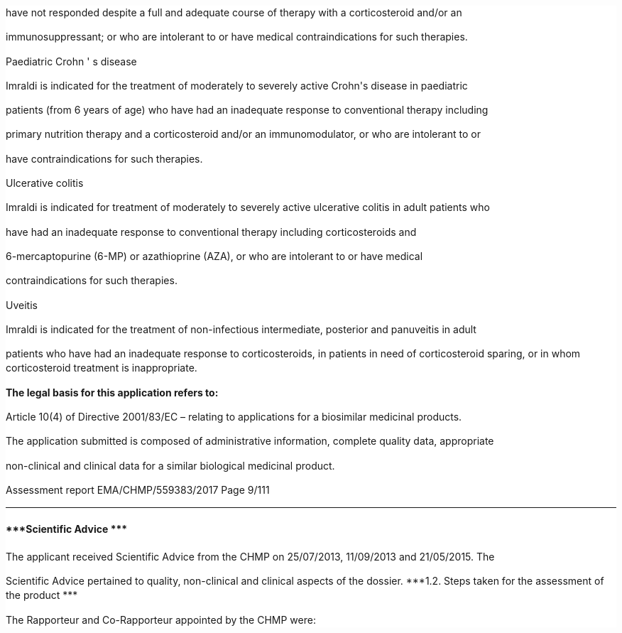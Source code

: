 have not responded despite a full and adequate course of therapy with a corticosteroid and/or an

immunosuppressant; or who are intolerant to or have medical contraindications for such therapies.

Paediatric Crohn ' s disease

Imraldi is indicated for the treatment of moderately to severely active Crohn's disease in paediatric

patients (from 6 years of age) who have had an inadequate response to conventional therapy including

primary nutrition therapy and a corticosteroid and/or an immunomodulator, or who are intolerant to or

have contraindications for such therapies.

Ulcerative colitis

Imraldi is indicated for treatment of moderately to severely active ulcerative colitis in adult patients who

have had an inadequate response to conventional therapy including corticosteroids and

6-mercaptopurine (6-MP) or azathioprine (AZA), or who are intolerant to or have medical

contraindications for such therapies.

Uveitis

Imraldi is indicated for the treatment of non-infectious intermediate, posterior and panuveitis in adult

patients who have had an inadequate response to corticosteroids, in patients in need of corticosteroid
sparing, or in whom corticosteroid treatment is inappropriate.

**The legal basis for this application refers to:**

Article 10(4) of Directive 2001/83/EC – relating to applications for a biosimilar medicinal products.

The application submitted is composed of administrative information, complete quality data, appropriate

non-clinical and clinical data for a similar biological medicinal product.

Assessment report
EMA/CHMP/559383/2017 Page 9/111


-----

#### ***Scientific Advice ***

The applicant received Scientific Advice from the CHMP on 25/07/2013, 11/09/2013 and 21/05/2015. The

Scientific Advice pertained to quality, non-clinical and clinical aspects of the dossier. ***1.2. Steps taken for the assessment of the product ***

The Rapporteur and Co-Rapporteur appointed by the CHMP were:
